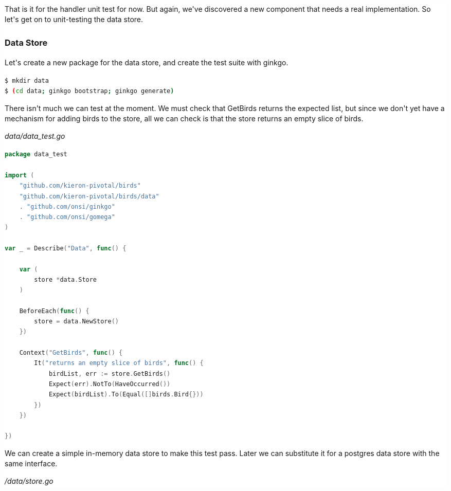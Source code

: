 That is it for the handler unit test for now. But again, we've discovered
a new component that needs a real implementation. So let's get on to unit-testing
the data store.

### Data Store

Let's create a new package for the data store, and create the test suite with ginkgo.

```bash
$ mkdir data
$ (cd data; ginkgo bootstrap; ginkgo generate)
```

There isn't much we can test at the moment. We must check that GetBirds returns
the expected list, but since we don't yet have a mechanism for adding birds to the store,
all we can check is that the store returns an empty slice of birds.

*data/data_test.go*

```go
package data_test

import (
	"github.com/kieron-pivotal/birds"
	"github.com/kieron-pivotal/birds/data"
	. "github.com/onsi/ginkgo"
	. "github.com/onsi/gomega"
)

var _ = Describe("Data", func() {

	var (
		store *data.Store
	)

	BeforeEach(func() {
		store = data.NewStore()
	})

	Context("GetBirds", func() {
		It("returns an empty slice of birds", func() {
			birdList, err := store.GetBirds()
			Expect(err).NotTo(HaveOccurred())
			Expect(birdList).To(Equal([]birds.Bird{}))
		})
	})

})
```

We can create a simple in-memory data store to make this test pass. Later we
can substitute it for a postgres data store with the same interface.

*/data/store.go*
